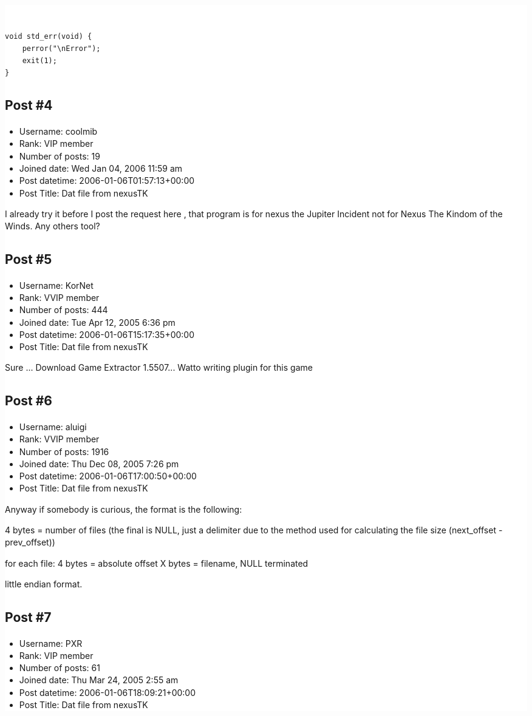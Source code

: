 ```


void std_err(void) {
    perror("\nError");
    exit(1);
}
```
## Post #4
- Username: coolmib
- Rank: VIP member
- Number of posts: 19
- Joined date: Wed Jan 04, 2006 11:59 am
- Post datetime: 2006-01-06T01:57:13+00:00
- Post Title: Dat file from nexusTK

I already try it before I post the request here  , that program is for nexus the Jupiter Incident not for Nexus The Kindom of the Winds. Any others tool?
## Post #5
- Username: KorNet
- Rank: VVIP member
- Number of posts: 444
- Joined date: Tue Apr 12, 2005 6:36 pm
- Post datetime: 2006-01-06T15:17:35+00:00
- Post Title: Dat file from nexusTK

Sure ... Download Game Extractor 1.5507... Watto writing plugin for this game
## Post #6
- Username: aluigi
- Rank: VVIP member
- Number of posts: 1916
- Joined date: Thu Dec 08, 2005 7:26 pm
- Post datetime: 2006-01-06T17:00:50+00:00
- Post Title: Dat file from nexusTK

Anyway if somebody is curious, the format is the following:

4 bytes = number of files (the final is NULL, just a delimiter due to the method used for calculating the file size (next_offset - prev_offset))

for each file:
4 bytes = absolute offset
X bytes = filename, NULL terminated

little endian format.
## Post #7
- Username: PXR
- Rank: VIP member
- Number of posts: 61
- Joined date: Thu Mar 24, 2005 2:55 am
- Post datetime: 2006-01-06T18:09:21+00:00
- Post Title: Dat file from nexusTK
